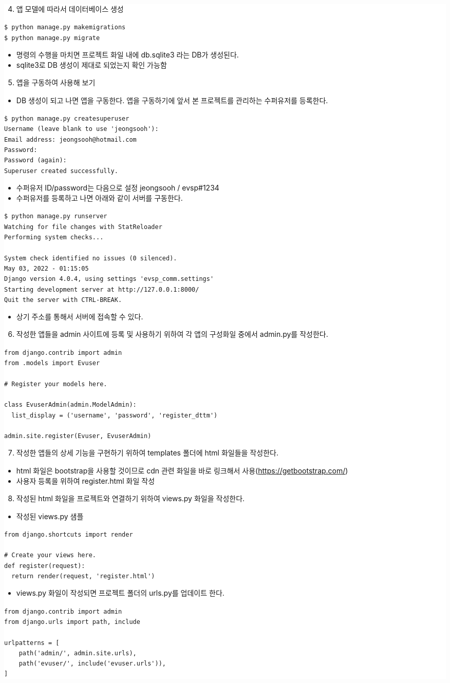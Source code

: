 4. 앱 모델에 따라서 데이터베이스 생성
```````````````````
$ python manage.py makemigrations
$ python manage.py migrate
```````````````````
- 명령의 수행을 마치면 프로젝트 화일 내에 db.sqlite3 라는 DB가 생성된다.
- sqlite3로 DB 생성이 제대로 되었는지 확인 가능함

5. 앱을 구동하여 사용해 보기
- DB 생성이 되고 나면 앱을 구동한다. 앱을 구동하기에 앞서 본 프로젝트를 관리하는 수퍼유저를 등록한다.
``````````````````
$ python manage.py createsuperuser
Username (leave blank to use 'jeongsooh'): 
Email address: jeongsooh@hotmail.com
Password: 
Password (again): 
Superuser created successfully.
``````````````````
- 수퍼유저 ID/password는 다음으로 설정 jeongsooh / evsp#1234
- 수퍼유저를 등록하고 나면 아래와 같이 서버를 구동한다.
``````````````````
$ python manage.py runserver
Watching for file changes with StatReloader
Performing system checks...

System check identified no issues (0 silenced).
May 03, 2022 - 01:15:05
Django version 4.0.4, using settings 'evsp_comm.settings'
Starting development server at http://127.0.0.1:8000/
Quit the server with CTRL-BREAK.
``````````````````
- 상기 주소를 통해서 서버에 접속할 수 있다.

6. 작성한 앱들을 admin 사이트에 등록 및 사용하기 위하여 각 앱의 구성화일 중에서 admin.py를 작성한다.
``````````````````
from django.contrib import admin
from .models import Evuser

# Register your models here.

class EvuserAdmin(admin.ModelAdmin):
  list_display = ('username', 'password', 'register_dttm')

admin.site.register(Evuser, EvuserAdmin)
``````````````````
7. 작성한 앱들의 상세 기능을 구현하기 위하여 templates 폴더에 html 화일들을 작성한다.
- html 화일은 bootstrap을 사용할 것이므로 cdn 관련 화일을 바로 링크해서 사용(https://getbootstrap.com/)
- 사용자 등록을 위하여 register.html 화일 작성
8. 작성된 html 화일을 프로젝트와 연결하기 위하여 views.py 화일을 작성한다.
- 작성된 views.py 샘플
``````````````````
from django.shortcuts import render

# Create your views here.
def register(request):
  return render(request, 'register.html')
``````````````````
- views.py 화일이 작성되면 프로젝트 폴더의 urls.py를 업데이트 한다.
``````````````````
from django.contrib import admin
from django.urls import path, include

urlpatterns = [
    path('admin/', admin.site.urls),
    path('evuser/', include('evuser.urls')),
]
``````````````````
